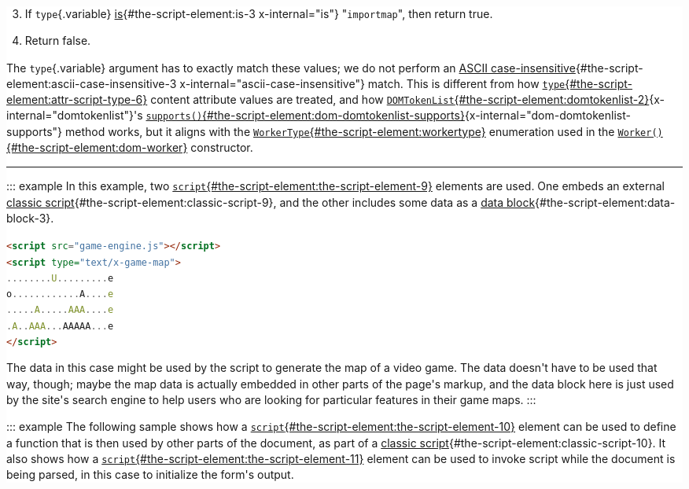 3.  If `type`{.variable}
    [is](https://infra.spec.whatwg.org/#string-is){#the-script-element:is-3
    x-internal="is"} \"`importmap`\", then return true.

4.  Return false.

The `type`{.variable} argument has to exactly match these values; we do
not perform an [ASCII
case-insensitive](https://infra.spec.whatwg.org/#ascii-case-insensitive){#the-script-element:ascii-case-insensitive-3
x-internal="ascii-case-insensitive"} match. This is different from how
[`type`{#the-script-element:attr-script-type-6}](#attr-script-type)
content attribute values are treated, and how
[`DOMTokenList`{#the-script-element:domtokenlist-2}](https://dom.spec.whatwg.org/#interface-domtokenlist){x-internal="domtokenlist"}\'s
[`supports()`{#the-script-element:dom-domtokenlist-supports}](https://dom.spec.whatwg.org/#dom-domtokenlist-supports){x-internal="dom-domtokenlist-supports"}
method works, but it aligns with the
[`WorkerType`{#the-script-element:workertype}](workers.html#workertype)
enumeration used in the
[`Worker()`{#the-script-element:dom-worker}](workers.html#dom-worker)
constructor.

------------------------------------------------------------------------

::: example
In this example, two
[`script`{#the-script-element:the-script-element-9}](#the-script-element)
elements are used. One embeds an external [classic
script](webappapis.html#classic-script){#the-script-element:classic-script-9},
and the other includes some data as a [data
block](#data-block){#the-script-element:data-block-3}.

``` html
<script src="game-engine.js"></script>
<script type="text/x-game-map">
........U.........e
o............A....e
.....A.....AAA....e
.A..AAA...AAAAA...e
</script>
```

The data in this case might be used by the script to generate the map of
a video game. The data doesn\'t have to be used that way, though; maybe
the map data is actually embedded in other parts of the page\'s markup,
and the data block here is just used by the site\'s search engine to
help users who are looking for particular features in their game maps.
:::

::: example
The following sample shows how a
[`script`{#the-script-element:the-script-element-10}](#the-script-element)
element can be used to define a function that is then used by other
parts of the document, as part of a [classic
script](webappapis.html#classic-script){#the-script-element:classic-script-10}.
It also shows how a
[`script`{#the-script-element:the-script-element-11}](#the-script-element)
element can be used to invoke script while the document is being parsed,
in this case to initialize the form\'s output.
